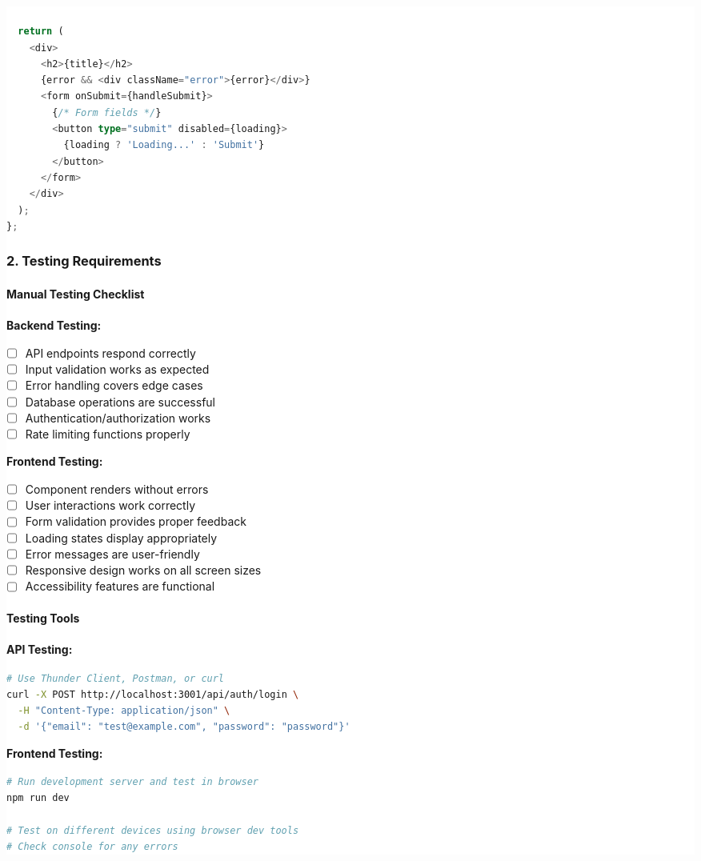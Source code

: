 ```typescript

  return (
    <div>
      <h2>{title}</h2>
      {error && <div className="error">{error}</div>}
      <form onSubmit={handleSubmit}>
        {/* Form fields */}
        <button type="submit" disabled={loading}>
          {loading ? 'Loading...' : 'Submit'}
        </button>
      </form>
    </div>
  );
};
```

### 2. Testing Requirements

#### Manual Testing Checklist

**Backend Testing:**
- [ ] API endpoints respond correctly
- [ ] Input validation works as expected
- [ ] Error handling covers edge cases
- [ ] Database operations are successful
- [ ] Authentication/authorization works
- [ ] Rate limiting functions properly

**Frontend Testing:**
- [ ] Component renders without errors
- [ ] User interactions work correctly
- [ ] Form validation provides proper feedback
- [ ] Loading states display appropriately
- [ ] Error messages are user-friendly
- [ ] Responsive design works on all screen sizes
- [ ] Accessibility features are functional

#### Testing Tools

**API Testing:**
```bash
# Use Thunder Client, Postman, or curl
curl -X POST http://localhost:3001/api/auth/login \
  -H "Content-Type: application/json" \
  -d '{"email": "test@example.com", "password": "password"}'
```

**Frontend Testing:**
```bash
# Run development server and test in browser
npm run dev

# Test on different devices using browser dev tools
# Check console for any errors
```
